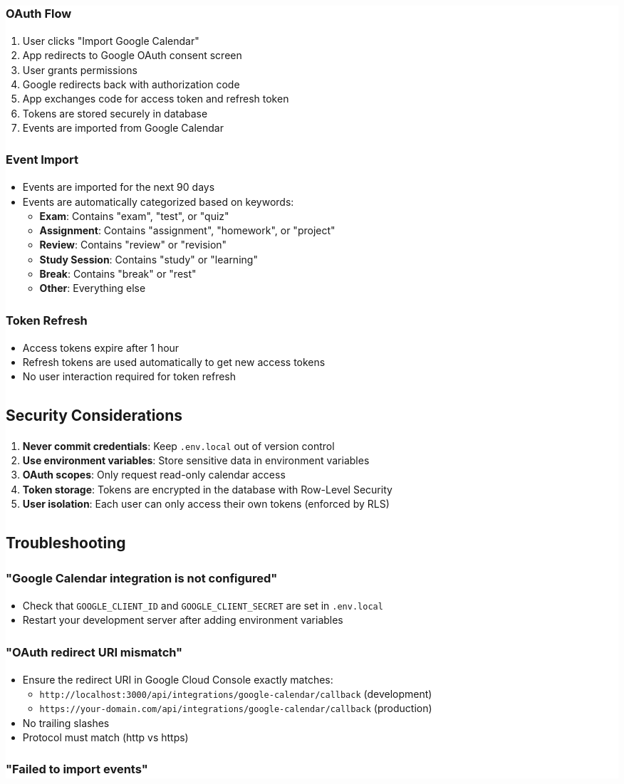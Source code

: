 ### OAuth Flow

1. User clicks "Import Google Calendar"
2. App redirects to Google OAuth consent screen
3. User grants permissions
4. Google redirects back with authorization code
5. App exchanges code for access token and refresh token
6. Tokens are stored securely in database
7. Events are imported from Google Calendar

### Event Import

- Events are imported for the next 90 days
- Events are automatically categorized based on keywords:
  - **Exam**: Contains "exam", "test", or "quiz"
  - **Assignment**: Contains "assignment", "homework", or "project"
  - **Review**: Contains "review" or "revision"
  - **Study Session**: Contains "study" or "learning"
  - **Break**: Contains "break" or "rest"
  - **Other**: Everything else

### Token Refresh

- Access tokens expire after 1 hour
- Refresh tokens are used automatically to get new access tokens
- No user interaction required for token refresh

## Security Considerations

1. **Never commit credentials**: Keep `.env.local` out of version control
2. **Use environment variables**: Store sensitive data in environment variables
3. **OAuth scopes**: Only request read-only calendar access
4. **Token storage**: Tokens are encrypted in the database with Row-Level Security
5. **User isolation**: Each user can only access their own tokens (enforced by RLS)

## Troubleshooting

### "Google Calendar integration is not configured"

- Check that `GOOGLE_CLIENT_ID` and `GOOGLE_CLIENT_SECRET` are set in `.env.local`
- Restart your development server after adding environment variables

### "OAuth redirect URI mismatch"

- Ensure the redirect URI in Google Cloud Console exactly matches:
  - `http://localhost:3000/api/integrations/google-calendar/callback` (development)
  - `https://your-domain.com/api/integrations/google-calendar/callback` (production)
- No trailing slashes
- Protocol must match (http vs https)

### "Failed to import events"
